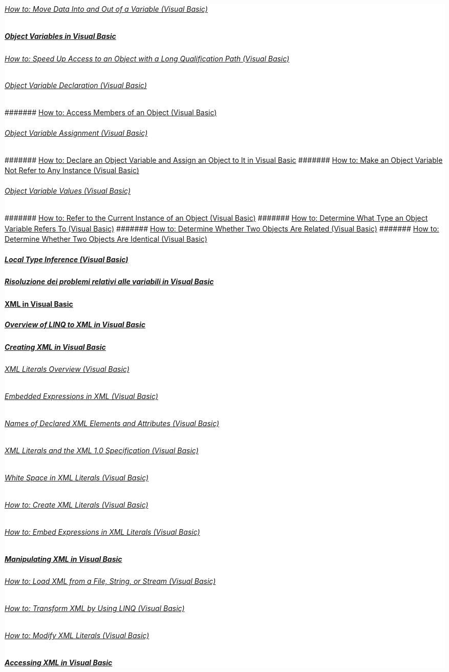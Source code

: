 ###### [How to: Move Data Into and Out of a Variable (Visual Basic)](how-to-move-data-into-and-out-of-a-variable.md)
##### [Object Variables in Visual Basic](object-variables.md)
###### [How to: Speed Up Access to an Object with a Long Qualification Path (Visual Basic)](how-to-speed-up-access-to-an-object-with-a-long-qualification-path.md)
###### [Object Variable Declaration (Visual Basic)](object-variable-declaration.md)
####### [How to: Access Members of an Object (Visual Basic)](how-to-access-members-of-an-object.md)
###### [Object Variable Assignment (Visual Basic)](object-variable-assignment.md)
####### [How to: Declare an Object Variable and Assign an Object to It in Visual Basic](how-to-declare-an-object-variable-and-assign-an-object-to-it.md)
####### [How to: Make an Object Variable Not Refer to Any Instance (Visual Basic)](how-to-make-an-object-variable-not-refer-to-any-instance.md)
###### [Object Variable Values (Visual Basic)](object-variable-values.md)
####### [How to: Refer to the Current Instance of an Object (Visual Basic)](how-to-refer-to-the-current-instance-of-an-object.md)
####### [How to: Determine What Type an Object Variable Refers To (Visual Basic)](how-to-determine-what-type-an-object-variable-refers-to.md)
####### [How to: Determine Whether Two Objects Are Related (Visual Basic)](how-to-determine-whether-two-objects-are-related.md)
####### [How to: Determine Whether Two Objects Are Identical (Visual Basic)](how-to-determine-whether-two-objects-are-identical.md)
##### [Local Type Inference (Visual Basic)](local-type-inference.md)
##### [Risoluzione dei problemi relativi alle variabili in Visual Basic](troubleshooting-variables.md)
#### [XML in Visual Basic](index.md)
##### [Overview of LINQ to XML in Visual Basic](overview-of-linq-to-xml.md)
##### [Creating XML in Visual Basic](creating-xml.md)
###### [XML Literals Overview (Visual Basic)](xml-literals-overview.md)
###### [Embedded Expressions in XML (Visual Basic)](embedded-expressions-in-xml.md)
###### [Names of Declared XML Elements and Attributes (Visual Basic)](names-of-declared-xml-elements-and-attributes.md)
###### [XML Literals and the XML 1.0 Specification (Visual Basic)](xml-literals-and-the-xml-1-0-specification.md)
###### [White Space in XML Literals (Visual Basic)](white-space-in-xml-literals.md)
###### [How to: Create XML Literals (Visual Basic)](how-to-create-xml-literals.md)
###### [How to: Embed Expressions in XML Literals (Visual Basic)](how-to-embed-expressions-in-xml-literals.md)
##### [Manipulating XML in Visual Basic](manipulating-xml.md)
###### [How to: Load XML from a File, String, or Stream (Visual Basic)](how-to-load-xml-from-a-file-string-or-stream.md)
###### [How to: Transform XML by Using LINQ (Visual Basic)](how-to-transform-xml-by-using-linq.md)
###### [How to: Modify XML Literals (Visual Basic)](how-to-modify-xml-literals.md)
##### [Accessing XML in Visual Basic](accessing-xml.md)